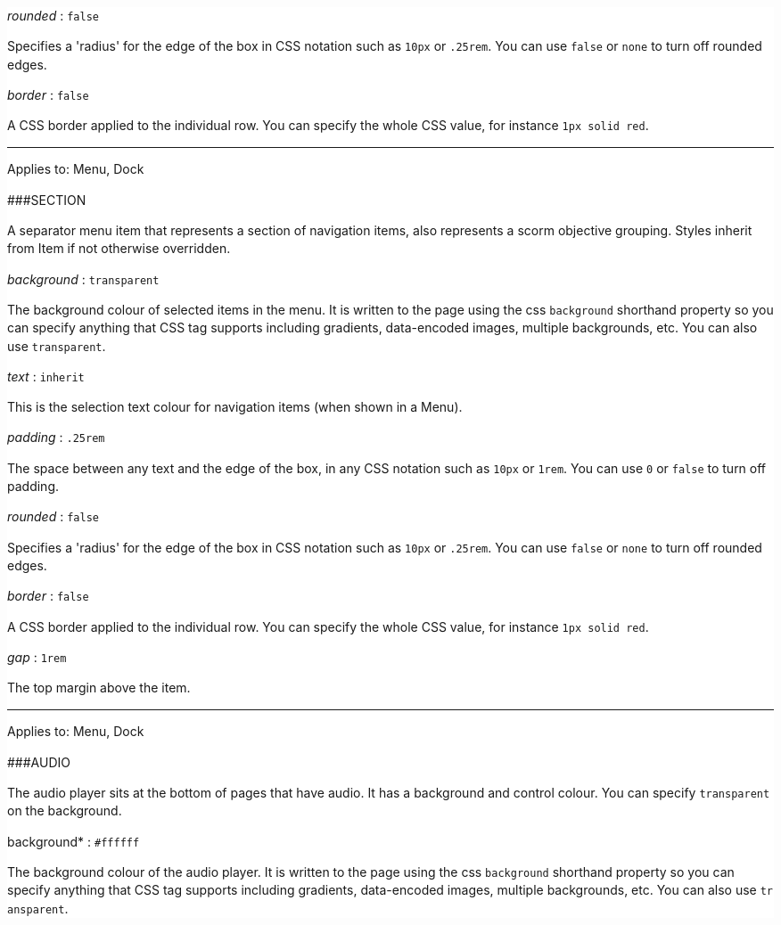 *rounded* : `false`

Specifies a 'radius' for the edge of the box in CSS notation such as `10px` or `.25rem`. You can use `false` or `none` to turn off rounded edges.

*border* : `false`

A CSS border applied to the individual row. You can specify the whole CSS value, for instance `1px solid red`.

----

Applies to: Menu, Dock


###SECTION

A separator menu item that represents a section of navigation items, also represents a scorm objective grouping. Styles inherit from Item if not otherwise overridden.

*background* : `transparent`

The background colour of selected items in the menu. It is written to the page using the css `background` shorthand property so you can specify anything that CSS tag supports including gradients, data-encoded images, multiple backgrounds, etc. You can also use `transparent`.

*text* : `inherit`

This is the selection text colour for navigation items (when shown in a Menu).

*padding* : `.25rem`

The space between any text and the edge of the box, in any CSS notation such as `10px` or `1rem`. You can use `0` or `false` to turn off padding.

*rounded* : `false`

Specifies a 'radius' for the edge of the box in CSS notation such as `10px` or `.25rem`. You can use `false` or `none` to turn off rounded edges.

*border* : `false`

A CSS border applied to the individual row. You can specify the whole CSS value, for instance `1px solid red`.

*gap* : `1rem`

The top margin above the item.

----

Applies to: Menu, Dock


###AUDIO

The audio player sits at the bottom of pages that have audio. It has a background and control colour. You can specify `transparent` on the background.

background* : `#ffffff`

The background colour of the audio player. It is written to the page using the css `background` shorthand property so you can specify anything that CSS tag supports including gradients, data-encoded images, multiple backgrounds, etc. You can also use `transparent`.
